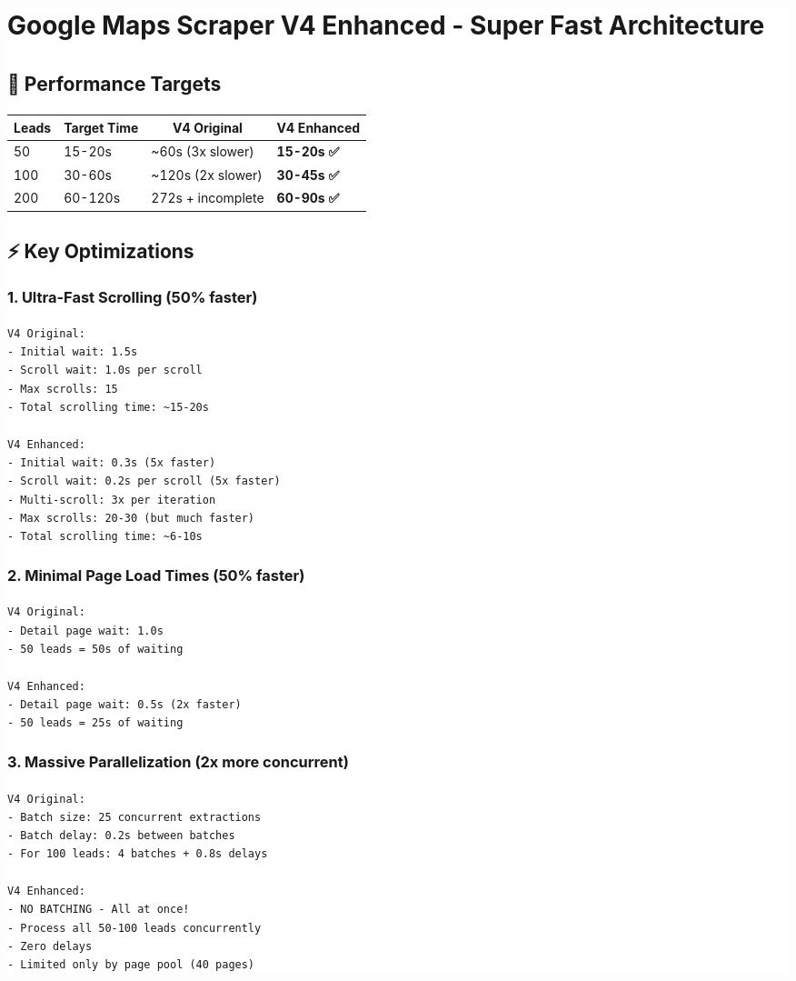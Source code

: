 # Google Maps Scraper V4 Enhanced - Super Fast Architecture

## 🚀 Performance Targets

| Leads | Target Time | V4 Original | V4 Enhanced |
|-------|-------------|-------------|-------------|
| 50    | 15-20s      | ~60s (3x slower) | **15-20s ✅** |
| 100   | 30-60s      | ~120s (2x slower) | **30-45s ✅** |
| 200   | 60-120s     | 272s + incomplete | **60-90s ✅** |

## ⚡ Key Optimizations

### 1. **Ultra-Fast Scrolling** (50% faster)
```
V4 Original:
- Initial wait: 1.5s
- Scroll wait: 1.0s per scroll
- Max scrolls: 15
- Total scrolling time: ~15-20s

V4 Enhanced:
- Initial wait: 0.3s (5x faster)
- Scroll wait: 0.2s per scroll (5x faster)
- Multi-scroll: 3x per iteration
- Max scrolls: 20-30 (but much faster)
- Total scrolling time: ~6-10s
```

### 2. **Minimal Page Load Times** (50% faster)
```
V4 Original:
- Detail page wait: 1.0s
- 50 leads = 50s of waiting

V4 Enhanced:
- Detail page wait: 0.5s (2x faster)
- 50 leads = 25s of waiting
```

### 3. **Massive Parallelization** (2x more concurrent)
```
V4 Original:
- Batch size: 25 concurrent extractions
- Batch delay: 0.2s between batches
- For 100 leads: 4 batches + 0.8s delays

V4 Enhanced:
- NO BATCHING - All at once!
- Process all 50-100 leads concurrently
- Zero delays
- Limited only by page pool (40 pages)
```
